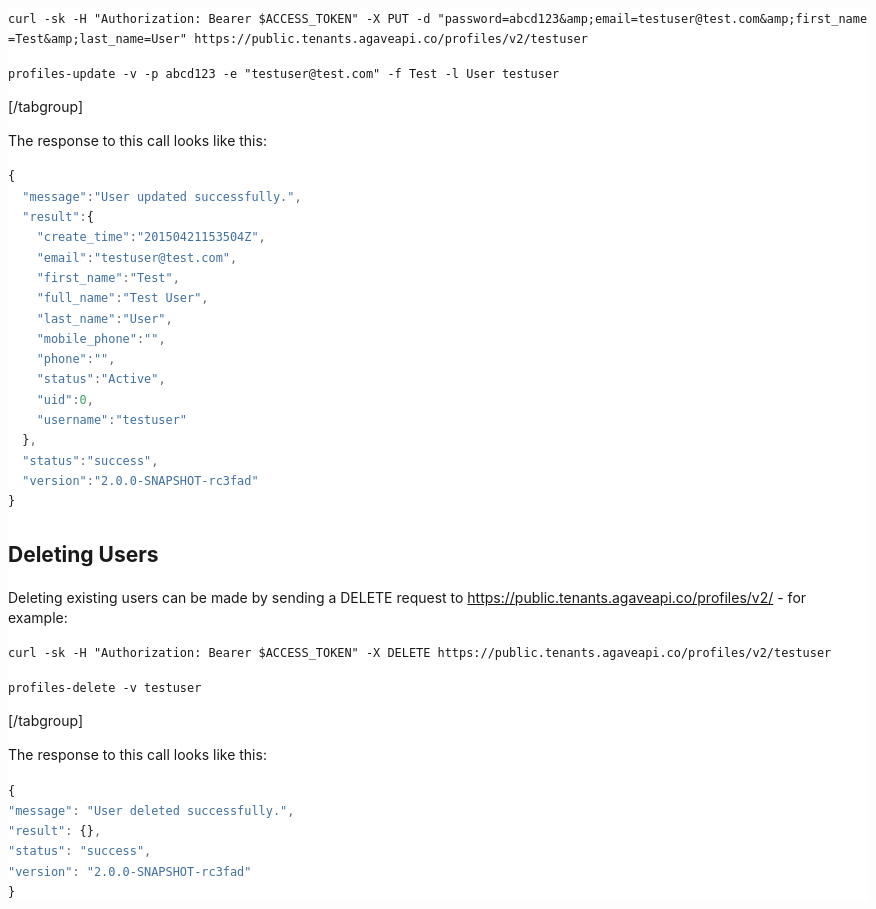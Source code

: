 ```shell
curl -sk -H "Authorization: Bearer $ACCESS_TOKEN" -X PUT -d "password=abcd123&amp;email=testuser@test.com&amp;first_name=Test&amp;last_name=User" https://public.tenants.agaveapi.co/profiles/v2/testuser
```


```cli
profiles-update -v -p abcd123 -e "testuser@test.com" -f Test -l User testuser
```


[/tabgroup]

The response to this call looks like this:

```javascript
{  
  "message":"User updated successfully.",
  "result":{  
    "create_time":"20150421153504Z",
    "email":"testuser@test.com",
    "first_name":"Test",
    "full_name":"Test User",
    "last_name":"User",
    "mobile_phone":"",
    "phone":"",
    "status":"Active",
    "uid":0,
    "username":"testuser"
  },
  "status":"success",
  "version":"2.0.0-SNAPSHOT-rc3fad"
}
```

## Deleting Users  

Deleting existing users can be made by sending a DELETE request to https://public.tenants.agaveapi.co/profiles/v2/ - for example:

```shell
curl -sk -H "Authorization: Bearer $ACCESS_TOKEN" -X DELETE https://public.tenants.agaveapi.co/profiles/v2/testuser
```


```cli
profiles-delete -v testuser
```


[/tabgroup]

The response to this call looks like this:

```javascript
{
"message": "User deleted successfully.",
"result": {},
"status": "success",
"version": "2.0.0-SNAPSHOT-rc3fad"
}
```
